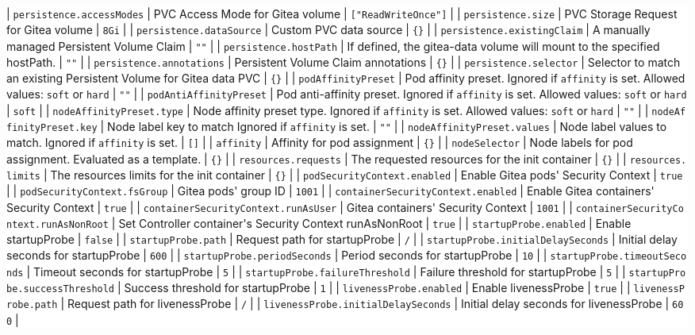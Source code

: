 | `persistence.accessModes`               | PVC Access Mode for Gitea volume                                                                                      | `["ReadWriteOnce"]`    |
| `persistence.size`                      | PVC Storage Request for Gitea volume                                                                                  | `8Gi`                  |
| `persistence.dataSource`                | Custom PVC data source                                                                                                | `{}`                   |
| `persistence.existingClaim`             | A manually managed Persistent Volume Claim                                                                            | `""`                   |
| `persistence.hostPath`                  | If defined, the gitea-data volume will mount to the specified hostPath.                                               | `""`                   |
| `persistence.annotations`               | Persistent Volume Claim annotations                                                                                   | `{}`                   |
| `persistence.selector`                  | Selector to match an existing Persistent Volume for Gitea data PVC                                                    | `{}`                   |
| `podAffinityPreset`                     | Pod affinity preset. Ignored if `affinity` is set. Allowed values: `soft` or `hard`                                   | `""`                   |
| `podAntiAffinityPreset`                 | Pod anti-affinity preset. Ignored if `affinity` is set. Allowed values: `soft` or `hard`                              | `soft`                 |
| `nodeAffinityPreset.type`               | Node affinity preset type. Ignored if `affinity` is set. Allowed values: `soft` or `hard`                             | `""`                   |
| `nodeAffinityPreset.key`                | Node label key to match Ignored if `affinity` is set.                                                                 | `""`                   |
| `nodeAffinityPreset.values`             | Node label values to match. Ignored if `affinity` is set.                                                             | `[]`                   |
| `affinity`                              | Affinity for pod assignment                                                                                           | `{}`                   |
| `nodeSelector`                          | Node labels for pod assignment. Evaluated as a template.                                                              | `{}`                   |
| `resources.requests`                    | The requested resources for the init container                                                                        | `{}`                   |
| `resources.limits`                      | The resources limits for the init container                                                                           | `{}`                   |
| `podSecurityContext.enabled`            | Enable Gitea pods' Security Context                                                                                   | `true`                 |
| `podSecurityContext.fsGroup`            | Gitea pods' group ID                                                                                                  | `1001`                 |
| `containerSecurityContext.enabled`      | Enable Gitea containers' Security Context                                                                             | `true`                 |
| `containerSecurityContext.runAsUser`    | Gitea containers' Security Context                                                                                    | `1001`                 |
| `containerSecurityContext.runAsNonRoot` | Set Controller container's Security Context runAsNonRoot                                                              | `true`                 |
| `startupProbe.enabled`                  | Enable startupProbe                                                                                                   | `false`                |
| `startupProbe.path`                     | Request path for startupProbe                                                                                         | `/`                    |
| `startupProbe.initialDelaySeconds`      | Initial delay seconds for startupProbe                                                                                | `600`                  |
| `startupProbe.periodSeconds`            | Period seconds for startupProbe                                                                                       | `10`                   |
| `startupProbe.timeoutSeconds`           | Timeout seconds for startupProbe                                                                                      | `5`                    |
| `startupProbe.failureThreshold`         | Failure threshold for startupProbe                                                                                    | `5`                    |
| `startupProbe.successThreshold`         | Success threshold for startupProbe                                                                                    | `1`                    |
| `livenessProbe.enabled`                 | Enable livenessProbe                                                                                                  | `true`                 |
| `livenessProbe.path`                    | Request path for livenessProbe                                                                                        | `/`                    |
| `livenessProbe.initialDelaySeconds`     | Initial delay seconds for livenessProbe                                                                               | `600`                  |